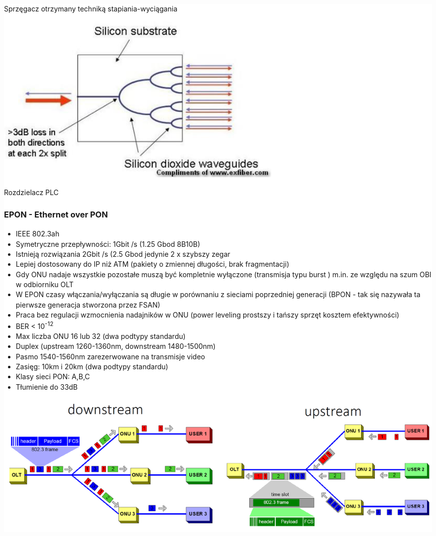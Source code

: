 Sprzęgacz otrzymany techniką stapiania-wyciągania

<img src="img/image-20231211194803155.png" alt="image-20231211194803155" style="zoom:67%;" />

Rozdzielacz PLC

### EPON - Ethernet over PON

- IEEE 802.3ah
- Symetryczne przepływności: 1Gbit /s (1.25 Gbod 8B10B)
- Istnieją rozwiązania 2Gbit /s (2.5 Gbod jedynie 2 x szybszy zegar
- Lepiej dostosowany do IP niż ATM (pakiety o zmiennej długości, brak fragmentacji)
- Gdy ONU nadaje wszystkie pozostałe muszą być kompletnie wyłączone (transmisja typu burst ) m.in. ze względu na szum OBI w odbiorniku OLT
- W EPON czasy włączania/wyłączania są długie w porównaniu z sieciami poprzedniej generacji (BPON - tak się nazywała ta pierwsze generacja stworzona przez FSAN)
- Praca bez regulacji wzmocnienia nadajników w ONU (power leveling prostszy i tańszy sprzęt kosztem efektywności)
- BER < 10<sup>-12</sup>
- Max liczba ONU 16 lub 32 (dwa podtypy standardu)
- Duplex (upstream 1260-1360nm, downstream 1480-1500nm)
- Pasmo 1540-1560nm zarezerwowane na transmisje video
- Zasięg: 10km i 20km (dwa podtypy standardu)
- Klasy sieci PON: A,B,C
- Tłumienie do 33dB

![image-20231211195318496](img/image-20231211195318496.png)
